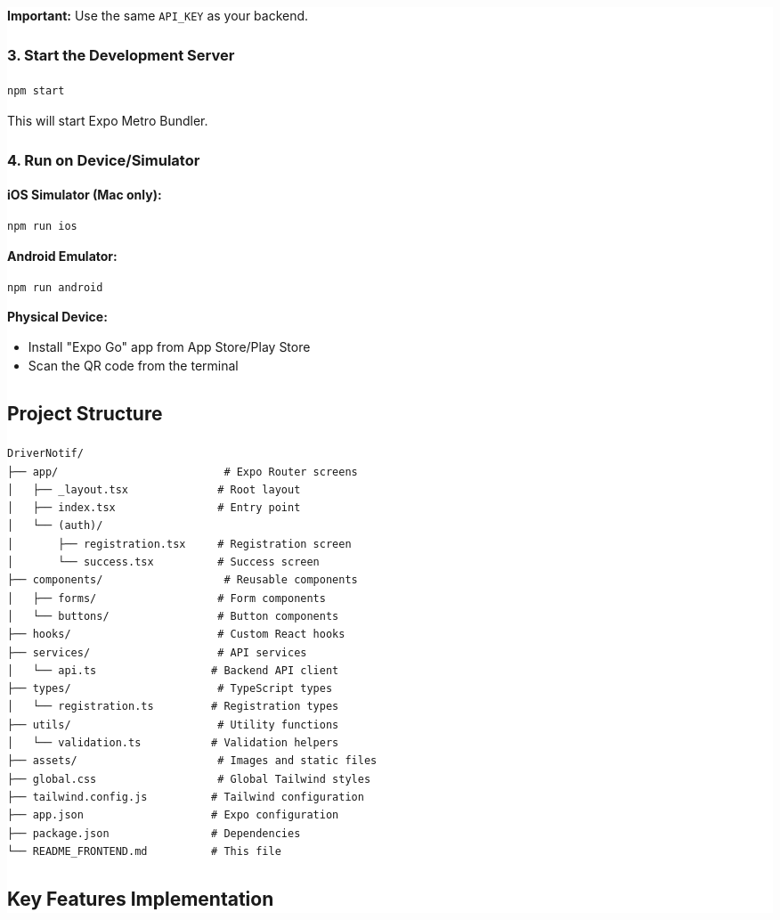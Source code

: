 **Important:** Use the same `API_KEY` as your backend.

### 3. Start the Development Server

```bash
npm start
```

This will start Expo Metro Bundler.

### 4. Run on Device/Simulator

**iOS Simulator (Mac only):**
```bash
npm run ios
```

**Android Emulator:**
```bash
npm run android
```

**Physical Device:**
- Install "Expo Go" app from App Store/Play Store
- Scan the QR code from the terminal

## Project Structure

```
DriverNotif/
├── app/                          # Expo Router screens
│   ├── _layout.tsx              # Root layout
│   ├── index.tsx                # Entry point
│   └── (auth)/
│       ├── registration.tsx     # Registration screen
│       └── success.tsx          # Success screen
├── components/                   # Reusable components
│   ├── forms/                   # Form components
│   └── buttons/                 # Button components
├── hooks/                       # Custom React hooks
├── services/                    # API services
│   └── api.ts                  # Backend API client
├── types/                       # TypeScript types
│   └── registration.ts         # Registration types
├── utils/                       # Utility functions
│   └── validation.ts           # Validation helpers
├── assets/                      # Images and static files
├── global.css                   # Global Tailwind styles
├── tailwind.config.js          # Tailwind configuration
├── app.json                    # Expo configuration
├── package.json                # Dependencies
└── README_FRONTEND.md          # This file
```

## Key Features Implementation
